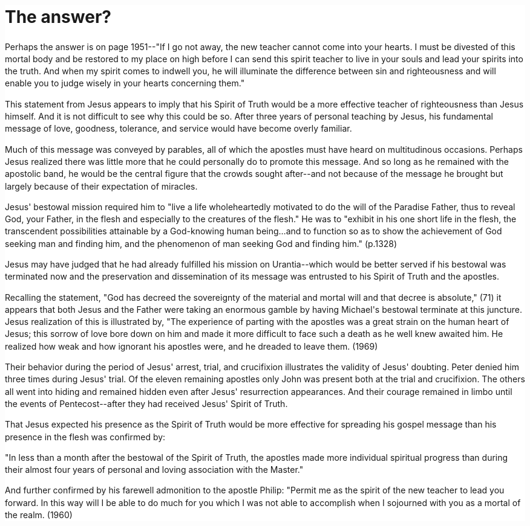 # The answer?

Perhaps the answer is on page 1951--"If I go not away, the new teacher cannot come into your hearts. I must be divested of this mortal body and be restored to my place on high before I can send this spirit teacher to live in your souls and lead your spirits into the truth. And when my spirit comes to indwell you, he will illuminate the difference between sin and righteousness and will enable you to judge wisely in your hearts concerning them."

This statement from Jesus appears to imply that his Spirit of Truth would be a more effective teacher of righteousness than Jesus himself. And it is not difficult to see why this could be so. After three years of personal teaching by Jesus, his fundamental message of love, goodness, tolerance, and service would have become overly familiar.

Much of this message was conveyed by parables, all of which the apostles must have heard on multitudinous occasions. Perhaps Jesus realized there was little more that he could personally do to promote this message. And so long as he remained with the apostolic band, he would be the central figure that the crowds sought after--and not because of the message he brought but largely because of their expectation of miracles.

Jesus' bestowal mission required him to "live a life wholeheartedly motivated to do the will of the Paradise Father, thus to reveal God, your Father, in the flesh and especially to the creatures of the flesh." He was to "exhibit in his one short life in the flesh, the transcendent possibilities attainable by a God-knowing human being…and to function so as to show the achievement of God seeking man and finding him, and the phenomenon of man seeking God and finding him." (p.1328)

Jesus may have judged that he had already fulfilled his mission on Urantia--which would be better served if his bestowal was terminated now and the preservation and dissemination of its message was entrusted to his Spirit of Truth and the apostles.

Recalling the statement, "God has decreed the sovereignty of the material and mortal will and that decree is absolute," (71) it appears that both Jesus and the Father were taking an enormous gamble by having Michael's bestowal terminate at this juncture. Jesus realization of this is illustrated by, "The experience of parting with the apostles was a great strain on the human heart of Jesus; this sorrow of love bore down on him and made it more difficult to face such a death as he well knew awaited him. He realized how weak and how ignorant his apostles were, and he dreaded to leave them. (1969)

Their behavior during the period of Jesus' arrest, trial, and crucifixion illustrates the validity of Jesus' doubting. Peter denied him three times during Jesus' trial. Of the eleven remaining apostles only John was present both at the trial and crucifixion. The others all went into hiding and remained hidden even after Jesus' resurrection appearances. And their courage remained in limbo until the events of Pentecost--after they had received Jesus' Spirit of Truth.

That Jesus expected his presence as the Spirit of Truth would be more effective for spreading his gospel message than his presence in the flesh was confirmed by: 

"In less than a month after the bestowal of the Spirit of Truth, the apostles made more individual spiritual progress than during their almost four years of personal and loving association with the Master."

And further confirmed by his farewell admonition to the apostle Philip: "Permit me as the spirit of the new teacher to lead you forward. In this way will I be able to do much for you which I was not able to accomplish when I sojourned with you as a mortal of the realm. (1960)

